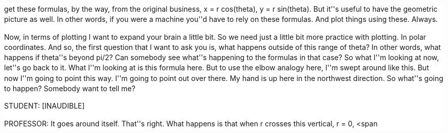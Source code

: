   <span m="813480">get</span> <span m="813690">these</span> <span m="813910">formulas,</span>
  <span m="814420">by</span> <span m="814640">the</span> <span m="814750">way,</span>
  <span m="815140">from</span> <span m="815370">the</span> <span m="815980">original</span>
  <span m="816990">business,</span> <span m="817580">x</span> <span m="817870">=</span>
  <span m="818270">r cos(theta),</span> <span m="820000">y</span> <span m="820430">=</span>
  <span m="820720">r</span> <span m="821000">sin(theta).</span> <span m="822120">But</span>
  <span m="822270">it''s</span> <span m="822550">useful</span> <span m="822980">to</span>
  <span m="823090">have</span> <span m="823310">the</span> <span m="823390">geometric</span>
  <span m="824300">picture</span> <span m="824670">as</span> <span m="824820">well.</span>
  <span m="825180">In</span> <span m="825270">other</span> <span m="825400">words,</span>
  <span m="825530">if</span> <span m="825630">you</span> <span m="825720">were a</span>
  <span m="825840">machine</span> <span m="826230">you''d</span> <span m="826350">have</span>
  <span m="826490">to</span> <span m="826570">rely</span> <span m="826860">on</span>
  <span m="826990">these</span> <span m="827240">formulas.</span> <span m="828150">And</span>
  <span m="828320">plot</span> <span m="828650">things</span> <span m="828880">using</span>
  <span m="829220">these.</span> <span m="829480">Always.</span></p><p><span m="837090">Now,</span>
  <span m="837680">in</span> <span m="838050">terms</span> <span m="838340">of</span>
  <span m="838470">plotting</span> <span m="839420">I</span> <span m="839490">want
  to</span> <span m="839830">expand</span> <span m="840380">your</span> <span m="840490">brain</span>
  <span m="840700">a</span> <span m="840740">little</span> <span m="840910">bit.</span>
  <span m="841050">So</span> <span m="841150">we need</span> <span m="841330">just</span>
  <span m="841550">a</span> <span m="841620">little</span> <span m="841820">bit</span>
  <span m="841950">more</span> <span m="842100">practice</span> <span m="842550">with</span>
  <span m="842740">plotting.</span> <span m="843810">In</span> <span m="844190">polar</span>
  <span m="844460">coordinates.</span> <span m="845870">And</span> <span m="846390">so,</span>
  <span m="846560">the</span> <span m="846680">first</span> <span m="847170">question</span>
  <span m="847630">that</span> <span m="847730">I</span> <span m="847800">want</span>
  <span m="848040">to</span> <span m="848150">ask</span> <span m="848610">you</span>
  <span m="849580">is,</span> <span m="850730">what</span> <span m="851090">happens</span>
  <span m="852190">outside</span> <span m="853730">of</span> <span m="853910">this</span>
  <span m="854130">range</span> <span m="854860">of theta?</span> <span m="855370">In</span>
  <span m="855550">other</span> <span m="855700">words,</span> <span m="855910">what</span>
  <span m="856110">happens</span> <span m="856440">if</span> <span m="856540">theta''s</span>
  <span m="856890">beyond</span> <span m="857730">pi/2?</span> <span m="859960">Can</span>
  <span m="860130">somebody</span> <span m="861120">see</span> <span m="861470">what''s</span>
  <span m="861710">happening</span> <span m="862080">to</span> <span m="862180">the</span>
  <span m="862260">formulas</span> <span m="862780">in</span> <span m="862870">that</span>
  <span m="863050">case?</span> <span m="863340">So</span> <span m="863900">what</span>
  <span m="864070">I''m</span> <span m="864190">looking</span> <span m="864520">at</span>
  <span m="864740">now,</span> <span m="865230">let''s</span> <span m="865940">go</span>
  <span m="866030">back</span> <span m="866380">to</span> <span m="866600">it.</span>
  <span m="867480">What I''m</span> <span m="867640">looking</span> <span m="867920">at</span>
  <span m="868100">is</span> <span m="868320">this</span> <span m="868620">formula</span>
  <span m="869110">here.</span> <span m="875600">But</span> <span m="875910">to</span>
  <span m="876040">use</span> <span m="876250">the</span> <span m="876380">elbow</span>
  <span m="876780">analogy</span> <span m="877300">here,</span> <span m="877690">I''m</span>
  <span m="878360">swept</span> <span m="878660">around</span> <span m="878900">like</span>
  <span m="879070">this.</span> <span m="879280">But</span> <span m="879440">now</span>
  <span m="879590">I''m</span> <span m="879670">going to</span> <span m="879820">point</span>
  <span m="880160">this</span> <span m="880370">way.</span> <span m="880810">I''m
  going to</span> <span m="880890">point</span> <span m="881130">out</span> <span
  m="881970">over</span> <span m="882110">there.</span> <span m="882340">My</span>
  <span m="882460">hand</span> <span m="882790">is</span> <span m="883320">up</span>
  <span m="883510">here</span> <span m="883880">in</span> <span m="884040">the</span>
  <span m="885580">northwest</span> <span m="886240">direction.</span> <span m="889450">So</span>
  <span m="889670">what''s</span> <span m="889960">going</span> <span m="890180">to</span>
  <span m="890240">happen?</span> <span m="891700">Somebody</span> <span m="892000">want</span>
  <span m="892160">to</span> <span m="892220">tell</span> <span m="892380">me?</span></p><p><span
  m="892560">STUDENT: [INAUDIBLE]</span></p><p><span m="895210">PROFESSOR: It</span>
  <span m="895450">goes</span> <span m="896350">around</span> <span m="896790">itself.</span>
  <span m="896920">That''s right.</span> <span m="897640">What</span> <span m="898380">happens
  is</span> <span m="899120">that</span> <span m="899430">when</span> <span m="899700">r</span>
  <span m="900170">crosses</span> <span m="900790">this</span> <span m="900960">vertical,</span>
  <span m="901790">r</span> <span m="901970">=</span> <span m="902040">0,</span> <span